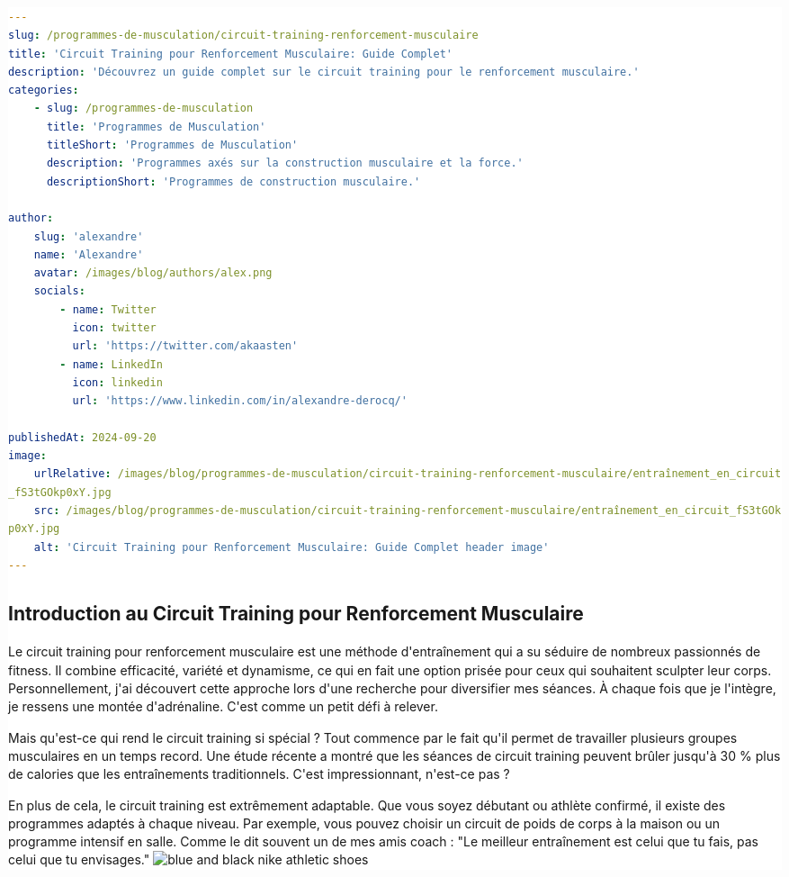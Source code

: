 ```yaml
---
slug: /programmes-de-musculation/circuit-training-renforcement-musculaire
title: 'Circuit Training pour Renforcement Musculaire: Guide Complet'
description: 'Découvrez un guide complet sur le circuit training pour le renforcement musculaire.'
categories:
    - slug: /programmes-de-musculation
      title: 'Programmes de Musculation'
      titleShort: 'Programmes de Musculation'
      description: 'Programmes axés sur la construction musculaire et la force.'
      descriptionShort: 'Programmes de construction musculaire.'

author:
    slug: 'alexandre'
    name: 'Alexandre'
    avatar: /images/blog/authors/alex.png
    socials:
        - name: Twitter
          icon: twitter
          url: 'https://twitter.com/akaasten'
        - name: LinkedIn
          icon: linkedin
          url: 'https://www.linkedin.com/in/alexandre-derocq/'

publishedAt: 2024-09-20
image:
    urlRelative: /images/blog/programmes-de-musculation/circuit-training-renforcement-musculaire/entraînement_en_circuit_fS3tGOkp0xY.jpg
    src: /images/blog/programmes-de-musculation/circuit-training-renforcement-musculaire/entraînement_en_circuit_fS3tGOkp0xY.jpg
    alt: 'Circuit Training pour Renforcement Musculaire: Guide Complet header image'
---
```


## Introduction au Circuit Training pour Renforcement Musculaire

Le circuit training pour renforcement musculaire est une méthode d'entraînement qui a su séduire de nombreux passionnés de fitness. Il combine efficacité, variété et dynamisme, ce qui en fait une option prisée pour ceux qui souhaitent sculpter leur corps. Personnellement, j'ai découvert cette approche lors d'une recherche pour diversifier mes séances. À chaque fois que je l'intègre, je ressens une montée d'adrénaline. C'est comme un petit défi à relever.

Mais qu'est-ce qui rend le circuit training si spécial ? Tout commence par le fait qu'il permet de travailler plusieurs groupes musculaires en un temps record. Une étude récente a montré que les séances de circuit training peuvent brûler jusqu'à 30 % plus de calories que les entraînements traditionnels. C'est impressionnant, n'est-ce pas ?

En plus de cela, le circuit training est extrêmement adaptable. Que vous soyez débutant ou athlète confirmé, il existe des programmes adaptés à chaque niveau. Par exemple, vous pouvez choisir un circuit de poids de corps à la maison ou un programme intensif en salle. Comme le dit souvent un de mes amis coach : "Le meilleur entraînement est celui que tu fais, pas celui que tu envisages." ![blue and black nike athletic shoes](/images/blog/programmes-de-musculation/circuit-training-renforcement-musculaire/entraînement_en_circuit_fS3tGOkp0xY.jpg 'blue and black nike athletic shoes')
